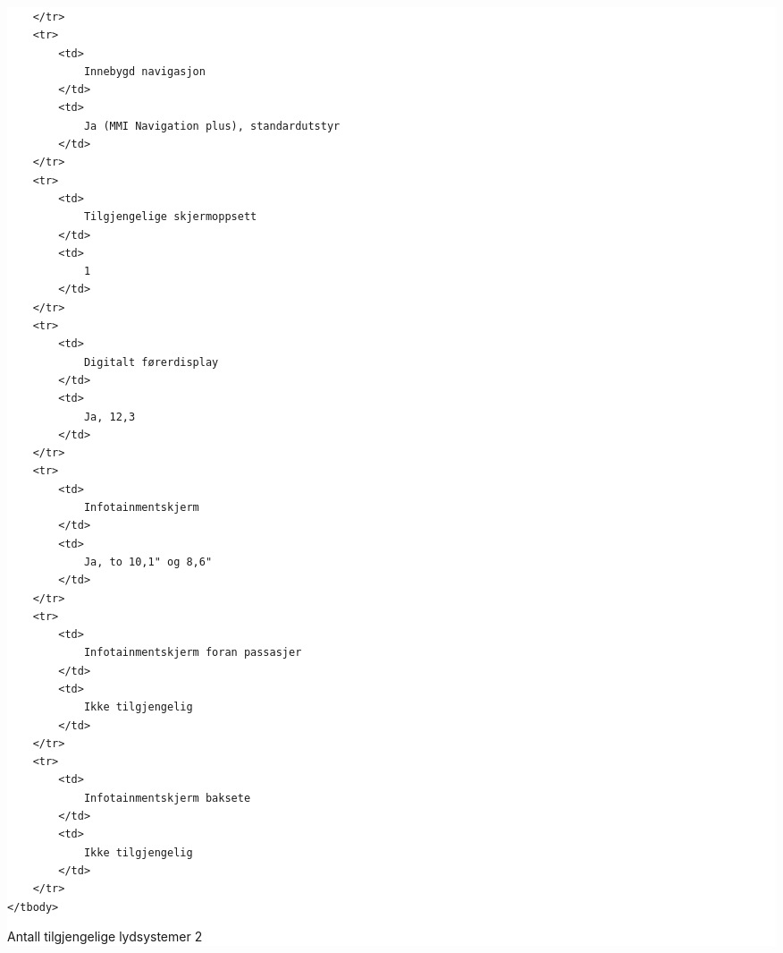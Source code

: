 		</tr>
		<tr>
			<td>
				Innebygd navigasjon
			</td>
			<td>
				Ja (MMI Navigation plus), standardutstyr
			</td>
		</tr>
		<tr>
			<td>
				Tilgjengelige skjermoppsett
			</td>
			<td>
				1
			</td>
		</tr>
		<tr>
			<td>
				Digitalt førerdisplay
			</td>
			<td>
				Ja, 12,3
			</td>
		</tr>
		<tr>
			<td>
				Infotainmentskjerm
			</td>
			<td>
				Ja, to 10,1" og 8,6"
			</td>
		</tr>
		<tr>
			<td>
				Infotainmentskjerm foran passasjer
			</td>
			<td>
				Ikke tilgjengelig
			</td>
		</tr>
		<tr>
			<td>
				Infotainmentskjerm baksete
			</td>
			<td>
				Ikke tilgjengelig
			</td>
		</tr>
	</tbody>
</table>
		<tr>
			<td>
				Antall tilgjengelige lydsystemer
			</td>
			<td>
				2
			</td>
		</tr>
